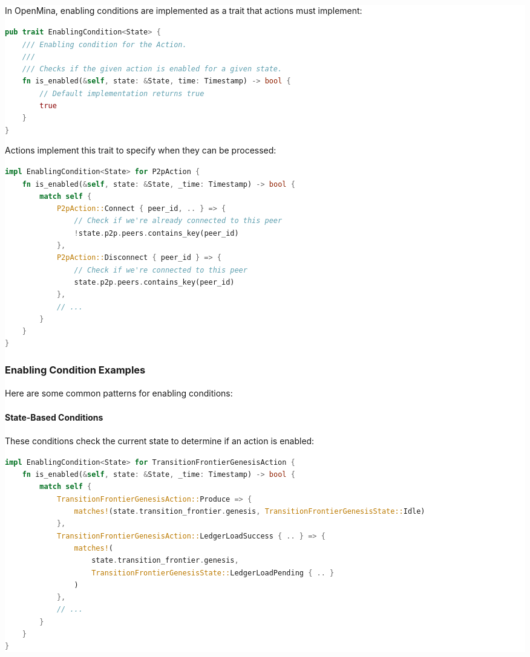 In OpenMina, enabling conditions are implemented as a trait that actions must implement:

```rust
pub trait EnablingCondition<State> {
    /// Enabling condition for the Action.
    ///
    /// Checks if the given action is enabled for a given state.
    fn is_enabled(&self, state: &State, time: Timestamp) -> bool {
        // Default implementation returns true
        true
    }
}
```

Actions implement this trait to specify when they can be processed:

```rust
impl EnablingCondition<State> for P2pAction {
    fn is_enabled(&self, state: &State, _time: Timestamp) -> bool {
        match self {
            P2pAction::Connect { peer_id, .. } => {
                // Check if we're already connected to this peer
                !state.p2p.peers.contains_key(peer_id)
            },
            P2pAction::Disconnect { peer_id } => {
                // Check if we're connected to this peer
                state.p2p.peers.contains_key(peer_id)
            },
            // ...
        }
    }
}
```

### Enabling Condition Examples

Here are some common patterns for enabling conditions:

#### State-Based Conditions

These conditions check the current state to determine if an action is enabled:

```rust
impl EnablingCondition<State> for TransitionFrontierGenesisAction {
    fn is_enabled(&self, state: &State, _time: Timestamp) -> bool {
        match self {
            TransitionFrontierGenesisAction::Produce => {
                matches!(state.transition_frontier.genesis, TransitionFrontierGenesisState::Idle)
            },
            TransitionFrontierGenesisAction::LedgerLoadSuccess { .. } => {
                matches!(
                    state.transition_frontier.genesis,
                    TransitionFrontierGenesisState::LedgerLoadPending { .. }
                )
            },
            // ...
        }
    }
}
```
